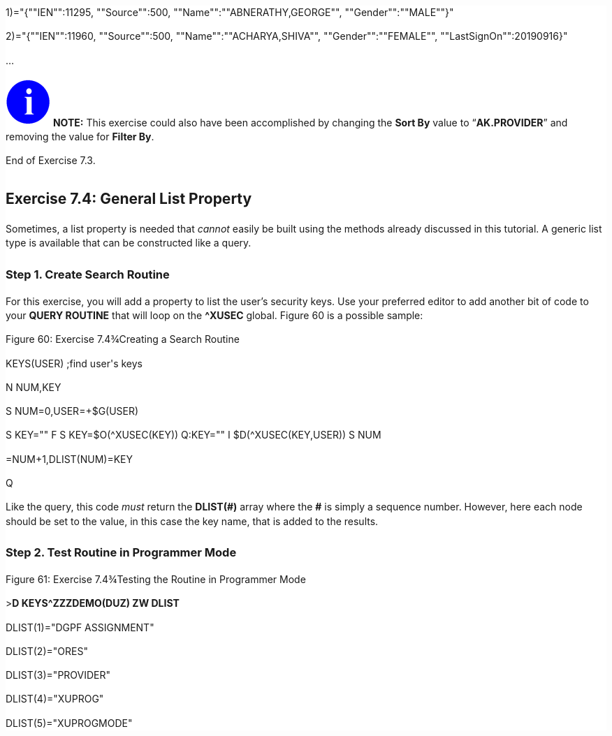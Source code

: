 1)="{""IEN"":11295, ""Source"":500, ""Name"":""ABNERATHY,GEORGE"", ""Gender"":""MALE""}"

2)="{""IEN"":11960, ""Source"":500, ""Name"":""ACHARYA,SHIVA"", ""Gender"":""FEMALE"", ""LastSignOn"":20190916}"

…

![Note](media/8413e1b358fe6bec6f50ed4f9e36ce31.png) **NOTE:** This exercise could also have been accomplished by changing the **Sort By** value to “**AK.PROVIDER**” and removing the value for **Filter By**.

End of Exercise 7.3.

## Exercise 7.4: General List Property

Sometimes, a list property is needed that *cannot* easily be built using the methods already discussed in this tutorial. A generic list type is available that can be constructed like a query.

### Step 1. Create Search Routine

For this exercise, you will add a property to list the user’s security keys. Use your preferred editor to add another bit of code to your **QUERY ROUTINE** that will loop on the **\^XUSEC** global. Figure 60 is a possible sample:

Figure 60: Exercise 7.4¾Creating a Search Routine

KEYS(USER) ;find user's keys

N NUM,KEY

S NUM=0,USER=+\$G(USER)

S KEY="" F S KEY=\$O(\^XUSEC(KEY)) Q:KEY="" I \$D(\^XUSEC(KEY,USER)) S NUM

=NUM+1,DLIST(NUM)=KEY

Q

Like the query, this code *must* return the **DLIST(\#)** array where the **\#** is simply a sequence number. However, here each node should be set to the value, in this case the key name, that is added to the results.

### Step 2. Test Routine in Programmer Mode

Figure 61: Exercise 7.4¾Testing the Routine in Programmer Mode

\>**D KEYS\^ZZZDEMO(DUZ) ZW DLIST**

DLIST(1)="DGPF ASSIGNMENT"

DLIST(2)="ORES"

DLIST(3)="PROVIDER"

DLIST(4)="XUPROG"

DLIST(5)="XUPROGMODE"
